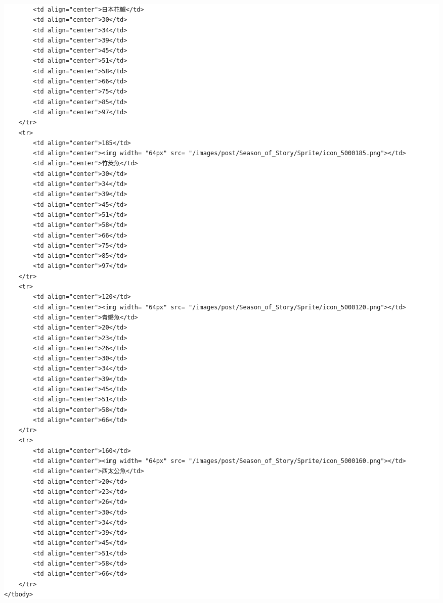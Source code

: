             <td align="center">日本花鱸</td>
            <td align="center">30</td>
            <td align="center">34</td>
            <td align="center">39</td>
            <td align="center">45</td>
            <td align="center">51</td>
            <td align="center">58</td>
            <td align="center">66</td>
            <td align="center">75</td>
            <td align="center">85</td>
            <td align="center">97</td>
        </tr>
        <tr>
            <td align="center">185</td>
            <td align="center"><img width= "64px" src= "/images/post/Season_of_Story/Sprite/icon_5000185.png"></td>
            <td align="center">竹莢魚</td>
            <td align="center">30</td>
            <td align="center">34</td>
            <td align="center">39</td>
            <td align="center">45</td>
            <td align="center">51</td>
            <td align="center">58</td>
            <td align="center">66</td>
            <td align="center">75</td>
            <td align="center">85</td>
            <td align="center">97</td>
        </tr>
        <tr>
            <td align="center">120</td>
            <td align="center"><img width= "64px" src= "/images/post/Season_of_Story/Sprite/icon_5000120.png"></td>
            <td align="center">青鱂魚</td>
            <td align="center">20</td>
            <td align="center">23</td>
            <td align="center">26</td>
            <td align="center">30</td>
            <td align="center">34</td>
            <td align="center">39</td>
            <td align="center">45</td>
            <td align="center">51</td>
            <td align="center">58</td>
            <td align="center">66</td>
        </tr>
        <tr>
            <td align="center">160</td>
            <td align="center"><img width= "64px" src= "/images/post/Season_of_Story/Sprite/icon_5000160.png"></td>
            <td align="center">西太公魚</td>
            <td align="center">20</td>
            <td align="center">23</td>
            <td align="center">26</td>
            <td align="center">30</td>
            <td align="center">34</td>
            <td align="center">39</td>
            <td align="center">45</td>
            <td align="center">51</td>
            <td align="center">58</td>
            <td align="center">66</td>
        </tr>
    </tbody>
</table>
